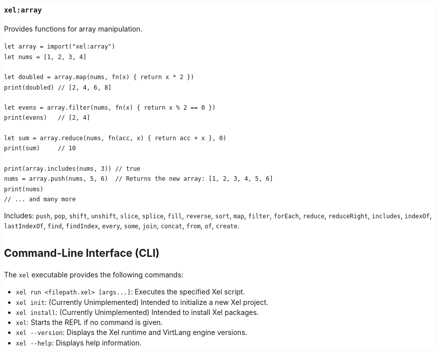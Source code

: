 ### `xel:array`

Provides functions for array manipulation.
```xel
let array = import("xel:array")
let nums = [1, 2, 3, 4]

let doubled = array.map(nums, fn(x) { return x * 2 })
print(doubled) // [2, 4, 6, 8]

let evens = array.filter(nums, fn(x) { return x % 2 == 0 })
print(evens)   // [2, 4]

let sum = array.reduce(nums, fn(acc, x) { return acc + x }, 0)
print(sum)     // 10

print(array.includes(nums, 3)) // true
nums = array.push(nums, 5, 6)  // Returns the new array: [1, 2, 3, 4, 5, 6]
print(nums)
// ... and many more
```
Includes: `push`, `pop`, `shift`, `unshift`, `slice`, `splice`, `fill`, `reverse`, `sort`, `map`, `filter`, `forEach`, `reduce`, `reduceRight`, `includes`, `indexOf`, `lastIndexOf`, `find`, `findIndex`, `every`, `some`, `join`, `concat`, `from`, `of`, `create`.

## Command-Line Interface (CLI)

The `xel` executable provides the following commands:

*   `xel run <filepath.xel> [args...]`: Executes the specified Xel script.
*   `xel init`: (Currently Unimplemented) Intended to initialize a new Xel project.
*   `xel install`: (Currently Unimplemented) Intended to install Xel packages.
*   `xel`: Starts the REPL if no command is given.
*   `xel --version`: Displays the Xel runtime and VirtLang engine versions.
*   `xel --help`: Displays help information.
